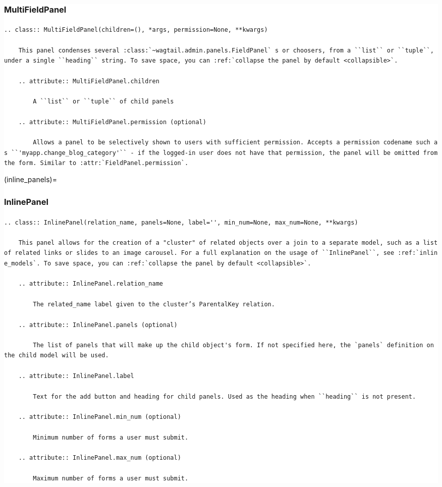 ### MultiFieldPanel

```{eval-rst}
.. class:: MultiFieldPanel(children=(), *args, permission=None, **kwargs)

    This panel condenses several :class:`~wagtail.admin.panels.FieldPanel` s or choosers, from a ``list`` or ``tuple``, under a single ``heading`` string. To save space, you can :ref:`collapse the panel by default <collapsible>`.

    .. attribute:: MultiFieldPanel.children

        A ``list`` or ``tuple`` of child panels

    .. attribute:: MultiFieldPanel.permission (optional)

        Allows a panel to be selectively shown to users with sufficient permission. Accepts a permission codename such as ``'myapp.change_blog_category'`` - if the logged-in user does not have that permission, the panel will be omitted from the form. Similar to :attr:`FieldPanel.permission`.
```

(inline_panels)=
### InlinePanel

```{eval-rst}
.. class:: InlinePanel(relation_name, panels=None, label='', min_num=None, max_num=None, **kwargs)

    This panel allows for the creation of a "cluster" of related objects over a join to a separate model, such as a list of related links or slides to an image carousel. For a full explanation on the usage of ``InlinePanel``, see :ref:`inline_models`. To save space, you can :ref:`collapse the panel by default <collapsible>`.

    .. attribute:: InlinePanel.relation_name

        The related_name label given to the cluster’s ParentalKey relation.

    .. attribute:: InlinePanel.panels (optional)

        The list of panels that will make up the child object's form. If not specified here, the `panels` definition on the child model will be used.

    .. attribute:: InlinePanel.label

        Text for the add button and heading for child panels. Used as the heading when ``heading`` is not present.

    .. attribute:: InlinePanel.min_num (optional)

        Minimum number of forms a user must submit.

    .. attribute:: InlinePanel.max_num (optional)

        Maximum number of forms a user must submit.

```
